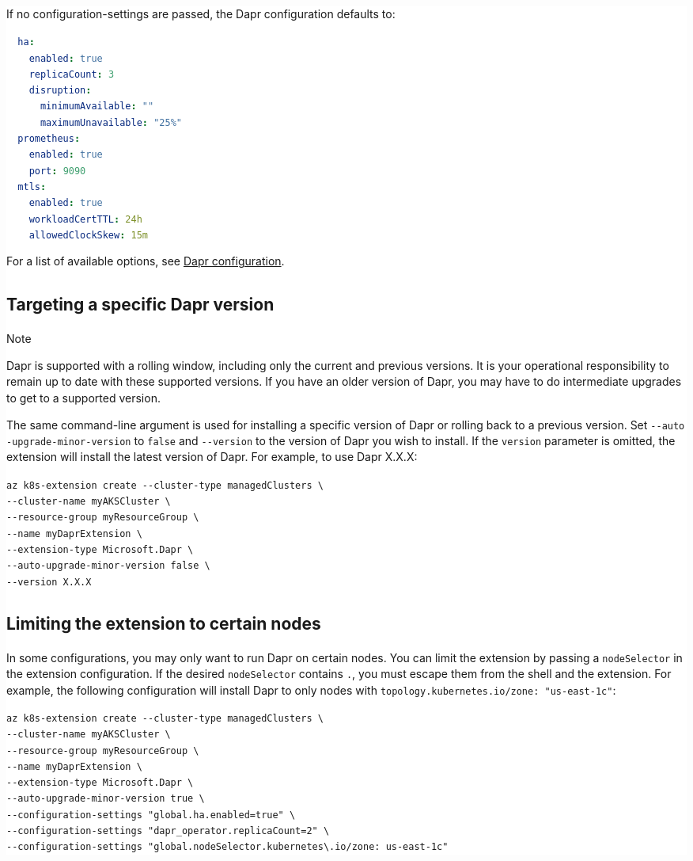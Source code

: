 If no configuration-settings are passed, the Dapr configuration defaults to:

```yaml
  ha:
    enabled: true
    replicaCount: 3
    disruption:
      minimumAvailable: ""
      maximumUnavailable: "25%"
  prometheus:
    enabled: true
    port: 9090
  mtls:
    enabled: true
    workloadCertTTL: 24h
    allowedClockSkew: 15m
```

For a list of available options, see [Dapr configuration][dapr-configuration-options].

## Targeting a specific Dapr version

> [!NOTE]
> Dapr is supported with a rolling window, including only the current and previous versions. It is your operational responsibility to remain up to date with these supported versions. If you have an older version of Dapr, you may have to do intermediate upgrades to get to a supported version.

The same command-line argument is used for installing a specific version of Dapr or rolling back to a previous version. Set `--auto-upgrade-minor-version` to `false` and `--version` to the version of Dapr you wish to install. If the `version` parameter is omitted, the extension will install the latest version of Dapr. For example, to use Dapr X.X.X: 

```azure-cli-interactive
az k8s-extension create --cluster-type managedClusters \
--cluster-name myAKSCluster \
--resource-group myResourceGroup \
--name myDaprExtension \
--extension-type Microsoft.Dapr \
--auto-upgrade-minor-version false \
--version X.X.X
```

## Limiting the extension to certain nodes

In some configurations, you may only want to run Dapr on certain nodes. You can limit the extension by passing a `nodeSelector` in the extension configuration. If the desired `nodeSelector` contains `.`, you must escape them from the shell and the extension. For example, the following configuration will install Dapr to only nodes with `topology.kubernetes.io/zone: "us-east-1c"`:

```azure-cli-interactive
az k8s-extension create --cluster-type managedClusters \
--cluster-name myAKSCluster \
--resource-group myResourceGroup \
--name myDaprExtension \
--extension-type Microsoft.Dapr \
--auto-upgrade-minor-version true \
--configuration-settings "global.ha.enabled=true" \
--configuration-settings "dapr_operator.replicaCount=2" \
--configuration-settings "global.nodeSelector.kubernetes\.io/zone: us-east-1c"
```


[deploy-cluster]: ./tutorial-kubernetes-deploy-cluster.md
[az-feature-register]: /cli/azure/feature#az-feature-register
[az-feature-list]: /cli/azure/feature#az-feature-list
[az-provider-register]: /cli/azure/provider#az-provider-register
[sample-application]: ./quickstart-dapr.md
[k8s-version-support-policy]: ./supported-kubernetes-versions.md?tabs=azure-cli#kubernetes-version-support-policy
[arc-k8s-cluster]: ../azure-arc/kubernetes/quickstart-connect-cluster.md
[update-extension]: ./cluster-extensions.md#update-extension-instance
[install-cli]: /cli/azure/install-azure-cli
[dapr-migration]: ./dapr-migration.md
[kubernetes-production]: https://docs.dapr.io/operations/hosting/kubernetes/kubernetes-production
[building-blocks-concepts]: https://docs.dapr.io/developing-applications/building-blocks/
[dapr-configuration-options]: https://github.com/dapr/dapr/blob/master/charts/dapr/README.md#configuration
[sample-application]: https://github.com/dapr/quickstarts/tree/master/hello-kubernetes#step-2---create-and-configure-a-state-store
[dapr-security]: https://docs.dapr.io/concepts/security-concept/
[dapr-deployment-annotations]: https://docs.dapr.io/operations/hosting/kubernetes/kubernetes-overview/#adding-dapr-to-a-kubernetes-deployment
[dapr-oss-support]: https://docs.dapr.io/operations/support/support-release-policy/
[dapr-supported-version]: https://docs.dapr.io/operations/support/support-release-policy/#supported-versions
[dapr-troubleshooting]: https://docs.dapr.io/operations/troubleshooting/common_issues/
[supported-cloud-regions]: https://azure.microsoft.com/global-infrastructure/services/?products=azure-arc
